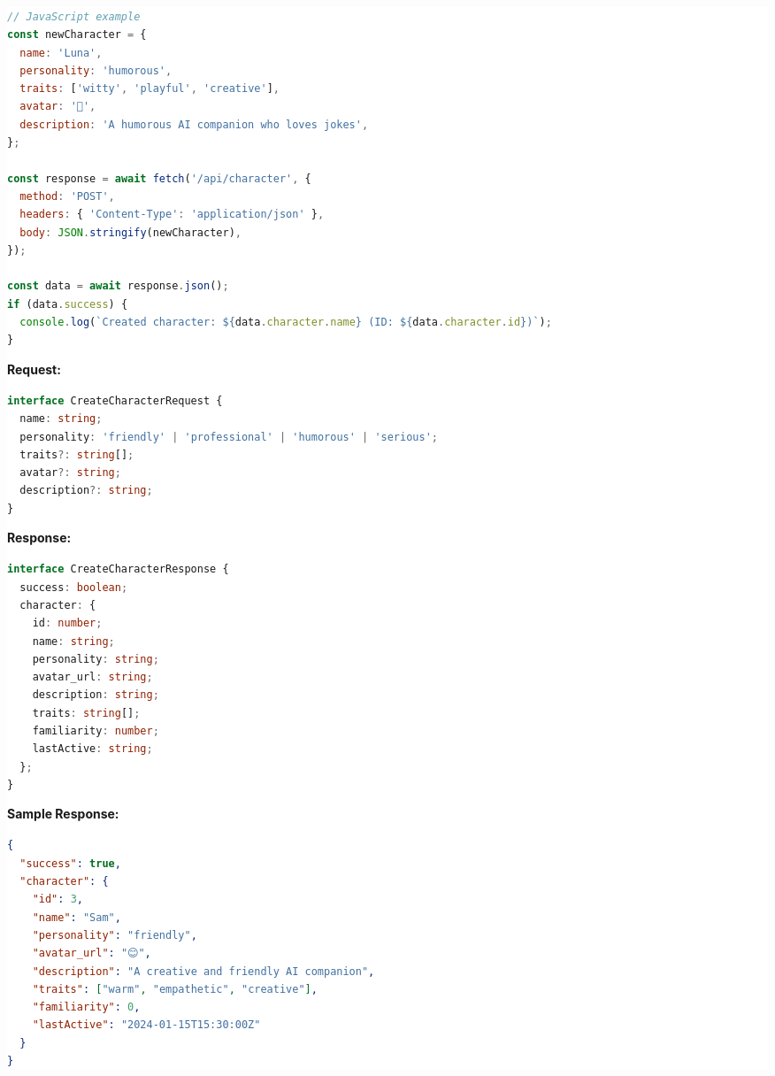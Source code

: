 ```javascript
// JavaScript example
const newCharacter = {
  name: 'Luna',
  personality: 'humorous',
  traits: ['witty', 'playful', 'creative'],
  avatar: '🌙',
  description: 'A humorous AI companion who loves jokes',
};

const response = await fetch('/api/character', {
  method: 'POST',
  headers: { 'Content-Type': 'application/json' },
  body: JSON.stringify(newCharacter),
});

const data = await response.json();
if (data.success) {
  console.log(`Created character: ${data.character.name} (ID: ${data.character.id})`);
}
```

**Request:**

```typescript
interface CreateCharacterRequest {
  name: string;
  personality: 'friendly' | 'professional' | 'humorous' | 'serious';
  traits?: string[];
  avatar?: string;
  description?: string;
}
```

**Response:**

```typescript
interface CreateCharacterResponse {
  success: boolean;
  character: {
    id: number;
    name: string;
    personality: string;
    avatar_url: string;
    description: string;
    traits: string[];
    familiarity: number;
    lastActive: string;
  };
}
```

**Sample Response:**

```json
{
  "success": true,
  "character": {
    "id": 3,
    "name": "Sam",
    "personality": "friendly",
    "avatar_url": "😊",
    "description": "A creative and friendly AI companion",
    "traits": ["warm", "empathetic", "creative"],
    "familiarity": 0,
    "lastActive": "2024-01-15T15:30:00Z"
  }
}
```